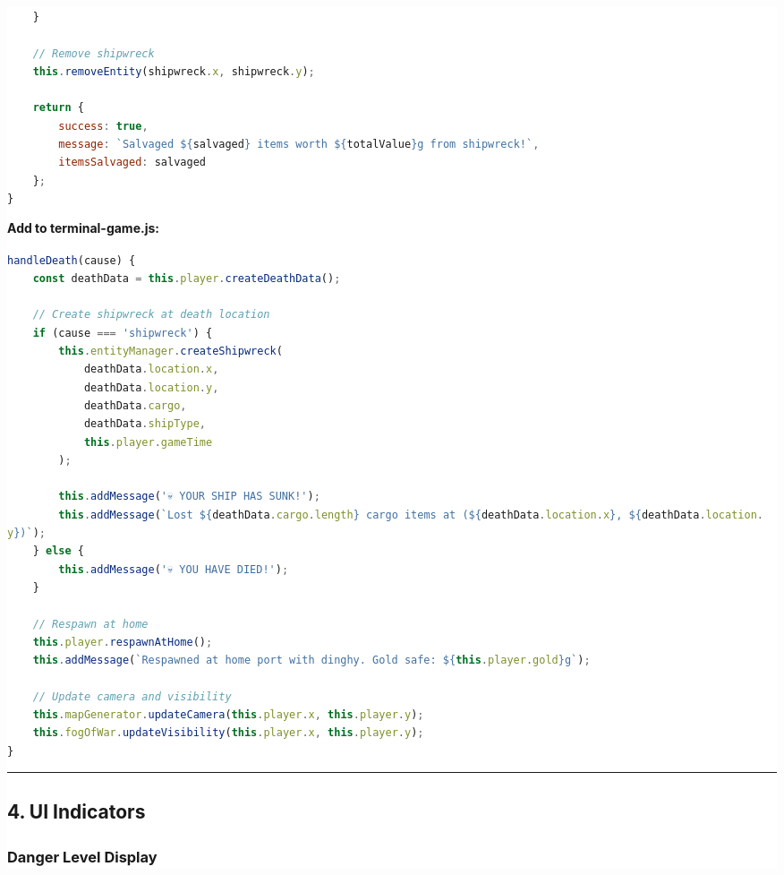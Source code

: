 ```javascript
    }

    // Remove shipwreck
    this.removeEntity(shipwreck.x, shipwreck.y);

    return {
        success: true,
        message: `Salvaged ${salvaged} items worth ${totalValue}g from shipwreck!`,
        itemsSalvaged: salvaged
    };
}
```

**Add to terminal-game.js:**
```javascript
handleDeath(cause) {
    const deathData = this.player.createDeathData();

    // Create shipwreck at death location
    if (cause === 'shipwreck') {
        this.entityManager.createShipwreck(
            deathData.location.x,
            deathData.location.y,
            deathData.cargo,
            deathData.shipType,
            this.player.gameTime
        );

        this.addMessage('💀 YOUR SHIP HAS SUNK!');
        this.addMessage(`Lost ${deathData.cargo.length} cargo items at (${deathData.location.x}, ${deathData.location.y})`);
    } else {
        this.addMessage('💀 YOU HAVE DIED!');
    }

    // Respawn at home
    this.player.respawnAtHome();
    this.addMessage(`Respawned at home port with dinghy. Gold safe: ${this.player.gold}g`);

    // Update camera and visibility
    this.mapGenerator.updateCamera(this.player.x, this.player.y);
    this.fogOfWar.updateVisibility(this.player.x, this.player.y);
}
```

---

## 4. UI Indicators

### Danger Level Display
